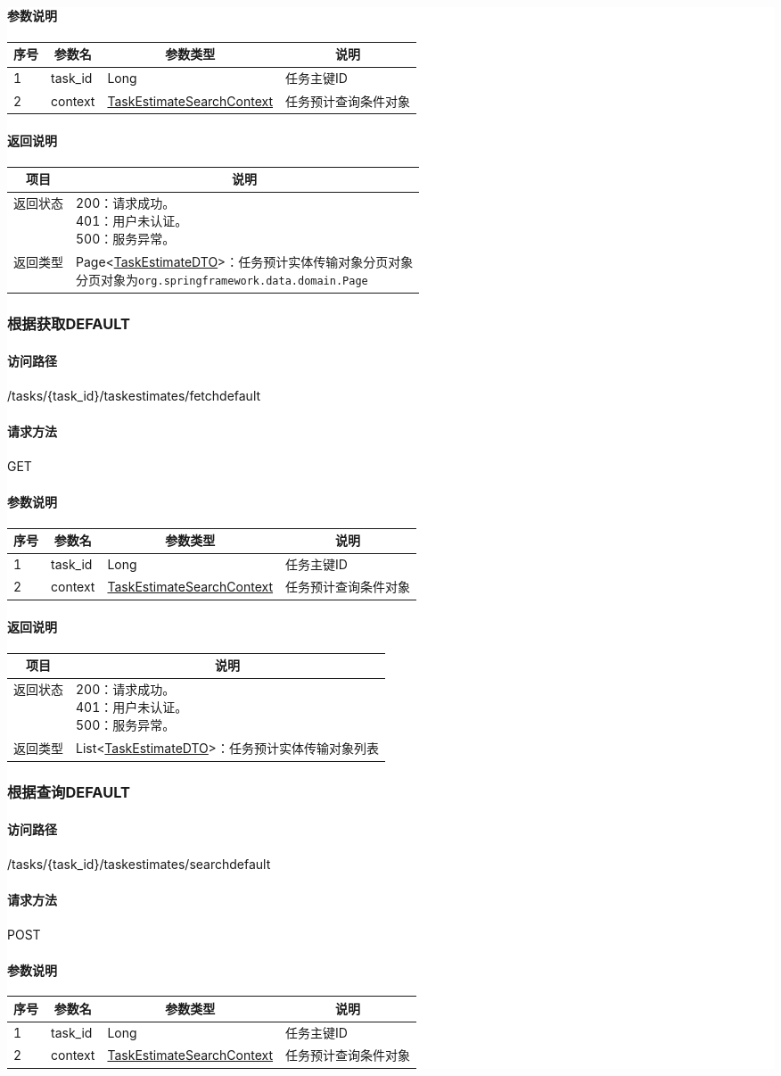 #### 参数说明
| 序号 | 参数名 | 参数类型 | 说明 |
| ---- | ---- | ---- | ---- |
| 1 | task_id | Long | 任务主键ID |
| 2 | context | [TaskEstimateSearchContext](#TaskEstimateSearchContext) | 任务预计查询条件对象 |

#### 返回说明
| 项目 | 说明 |
| ---- | ---- |
| 返回状态 | 200：请求成功。<br>401：用户未认证。<br>500：服务异常。 |
| 返回类型 | Page<[TaskEstimateDTO](#TaskEstimateDTO)>：任务预计实体传输对象分页对象<br>分页对象为`org.springframework.data.domain.Page` |

### 根据获取DEFAULT
#### 访问路径
/tasks/{task_id}/taskestimates/fetchdefault

#### 请求方法
GET

#### 参数说明
| 序号 | 参数名 | 参数类型 | 说明 |
| ---- | ---- | ---- | ---- |
| 1 | task_id | Long | 任务主键ID |
| 2 | context | [TaskEstimateSearchContext](#TaskEstimateSearchContext) | 任务预计查询条件对象 |

#### 返回说明
| 项目 | 说明 |
| ---- | ---- |
| 返回状态 | 200：请求成功。<br>401：用户未认证。<br>500：服务异常。 |
| 返回类型 | List<[TaskEstimateDTO](#TaskEstimateDTO)>：任务预计实体传输对象列表 |

### 根据查询DEFAULT
#### 访问路径
/tasks/{task_id}/taskestimates/searchdefault

#### 请求方法
POST

#### 参数说明
| 序号 | 参数名 | 参数类型 | 说明 |
| ---- | ---- | ---- | ---- |
| 1 | task_id | Long | 任务主键ID |
| 2 | context | [TaskEstimateSearchContext](#TaskEstimateSearchContext) | 任务预计查询条件对象 |
